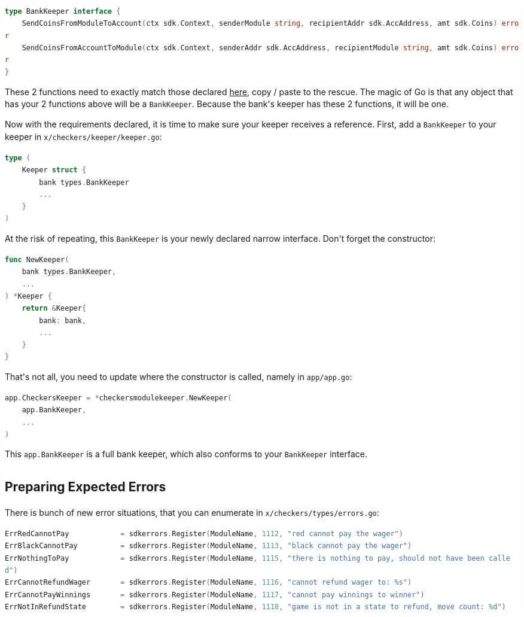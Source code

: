 ```go [https://github.com/cosmos/b9-checkers-academy-draft/blob/a8e8cdfe3f02697495f15d2348ed960635f32dc3/x/checkers/types/expected_keepers.go#L7-L10]
type BankKeeper interface {
    SendCoinsFromModuleToAccount(ctx sdk.Context, senderModule string, recipientAddr sdk.AccAddress, amt sdk.Coins) error
    SendCoinsFromAccountToModule(ctx sdk.Context, senderAddr sdk.AccAddress, recipientModule string, amt sdk.Coins) error
}
```
These 2 functions need to exactly match those declared [here](https://github.com/cosmos/cosmos-sdk/blob/8b78406/x/bank/keeper/keeper.go#L37-L39), copy / paste to the rescue. The magic of Go is that any object that has your 2 functions above will be a `BankKeeper`. Because the bank's keeper has these 2 functions, it will be one.

Now with the requirements declared, it is time to make sure your keeper receives a reference. First, add a `BankKeeper` to your keeper in `x/checkers/keeper/keeper.go`:

```go [https://github.com/cosmos/b9-checkers-academy-draft/blob/a8e8cdfe3f02697495f15d2348ed960635f32dc3/x/checkers/keeper/keeper.go#L16]
type (
    Keeper struct {
        bank types.BankKeeper
        ...
    }
)
```
At the risk of repeating, this `BankKeeper` is your newly declared narrow interface. Don't forget the constructor:

```go [https://github.com/cosmos/b9-checkers-academy-draft/blob/a8e8cdfe3f02697495f15d2348ed960635f32dc3/x/checkers/keeper/keeper.go#L25-L41]
func NewKeeper(
    bank types.BankKeeper,
    ...
) *Keeper {
    return &Keeper{
        bank: bank,
        ...
    }
}
```
That's not all, you need to update where the constructor is called, namely in `app/app.go`:

```go [https://github.com/cosmos/b9-checkers-academy-draft/blob/a8e8cdfe3f02697495f15d2348ed960635f32dc3/app/app.go#L341-L342]
app.CheckersKeeper = *checkersmodulekeeper.NewKeeper(
    app.BankKeeper,
    ...
)
```
This `app.BankKeeper` is a full bank keeper, which also conforms to your `BankKeeper` interface.

## Preparing Expected Errors

There is bunch of new error situations, that you can enumerate in `x/checkers/types/errors.go`:

```go [https://github.com/cosmos/b9-checkers-academy-draft/blob/a8e8cdfe3f02697495f15d2348ed960635f32dc3/x/checkers/types/errors.go#L23-L29]
ErrRedCannotPay            = sdkerrors.Register(ModuleName, 1112, "red cannot pay the wager")
ErrBlackCannotPay          = sdkerrors.Register(ModuleName, 1113, "black cannot pay the wager")
ErrNothingToPay            = sdkerrors.Register(ModuleName, 1115, "there is nothing to pay, should not have been called")
ErrCannotRefundWager       = sdkerrors.Register(ModuleName, 1116, "cannot refund wager to: %s")
ErrCannotPayWinnings       = sdkerrors.Register(ModuleName, 1117, "cannot pay winnings to winner")
ErrNotInRefundState        = sdkerrors.Register(ModuleName, 1118, "game is not in a state to refund, move count: %d")
```
